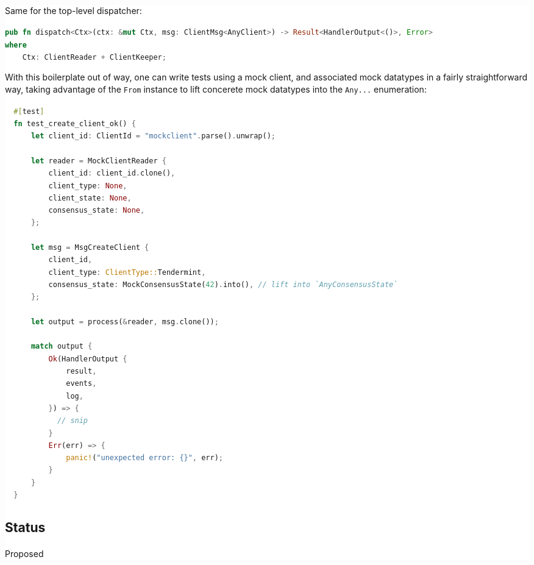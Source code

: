 Same for the top-level dispatcher:

```rust
pub fn dispatch<Ctx>(ctx: &mut Ctx, msg: ClientMsg<AnyClient>) -> Result<HandlerOutput<()>, Error>
where
    Ctx: ClientReader + ClientKeeper;
```

With this boilerplate out of way, one can write tests using a mock client, and associated mock datatypes
in a fairly straightforward way, taking advantage of the `From` instance to lift concerete mock datatypes
into the `Any...` enumeration:

```rust
  #[test]
  fn test_create_client_ok() {
      let client_id: ClientId = "mockclient".parse().unwrap();

      let reader = MockClientReader {
          client_id: client_id.clone(),
          client_type: None,
          client_state: None,
          consensus_state: None,
      };

      let msg = MsgCreateClient {
          client_id,
          client_type: ClientType::Tendermint,
          consensus_state: MockConsensusState(42).into(), // lift into `AnyConsensusState`
      };

      let output = process(&reader, msg.clone());

      match output {
          Ok(HandlerOutput {
              result,
              events,
              log,
          }) => {
            // snip
          }
          Err(err) => {
              panic!("unexpected error: {}", err);
          }
      }
  }
```

## Status

Proposed


[events]: https://github.com/informalsystems/ibc-rs/blob/bf84a73ef7b3d5e9a434c9af96165997382dcc9d/modules/src/events.rs#L15-L43